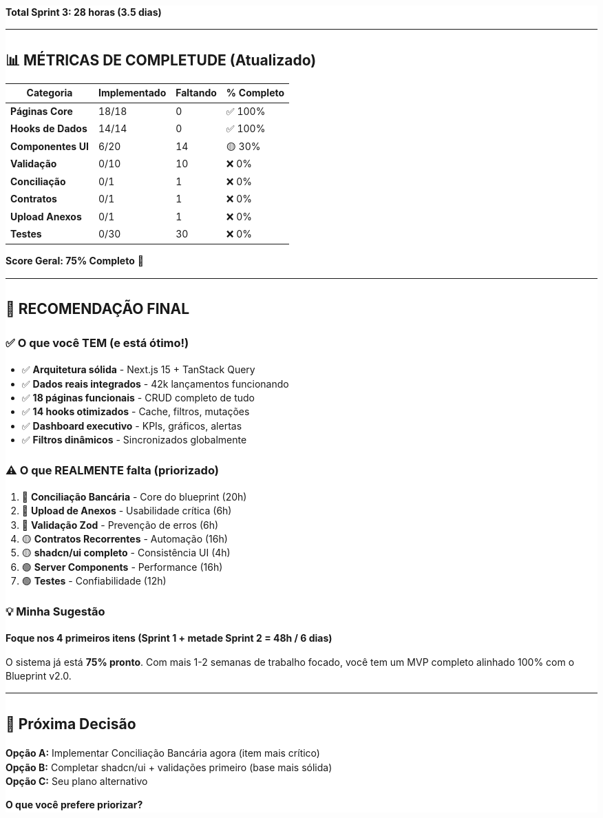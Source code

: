 **Total Sprint 3: 28 horas (3.5 dias)**

---

## 📊 MÉTRICAS DE COMPLETUDE (Atualizado)

| Categoria | Implementado | Faltando | % Completo |
|-----------|--------------|----------|------------|
| **Páginas Core** | 18/18 | 0 | ✅ 100% |
| **Hooks de Dados** | 14/14 | 0 | ✅ 100% |
| **Componentes UI** | 6/20 | 14 | 🟡 30% |
| **Validação** | 0/10 | 10 | ❌ 0% |
| **Conciliação** | 0/1 | 1 | ❌ 0% |
| **Contratos** | 0/1 | 1 | ❌ 0% |
| **Upload Anexos** | 0/1 | 1 | ❌ 0% |
| **Testes** | 0/30 | 30 | ❌ 0% |

**Score Geral: 75% Completo** 🎯

---

## 🚀 RECOMENDAÇÃO FINAL

### ✅ O que você TEM (e está ótimo!)
- ✅ **Arquitetura sólida** - Next.js 15 + TanStack Query
- ✅ **Dados reais integrados** - 42k lançamentos funcionando
- ✅ **18 páginas funcionais** - CRUD completo de tudo
- ✅ **14 hooks otimizados** - Cache, filtros, mutações
- ✅ **Dashboard executivo** - KPIs, gráficos, alertas
- ✅ **Filtros dinâmicos** - Sincronizados globalmente

### ⚠️ O que REALMENTE falta (priorizado)
1. 🔴 **Conciliação Bancária** - Core do blueprint (20h)
2. 🔴 **Upload de Anexos** - Usabilidade crítica (6h)
3. 🔴 **Validação Zod** - Prevenção de erros (6h)
4. 🟡 **Contratos Recorrentes** - Automação (16h)
5. 🟡 **shadcn/ui completo** - Consistência UI (4h)
6. 🟢 **Server Components** - Performance (16h)
7. 🟢 **Testes** - Confiabilidade (12h)

### 💡 Minha Sugestão
**Foque nos 4 primeiros itens (Sprint 1 + metade Sprint 2 = 48h / 6 dias)**

O sistema já está **75% pronto**. Com mais 1-2 semanas de trabalho focado, você tem um MVP completo alinhado 100% com o Blueprint v2.0.

---

## 🤔 Próxima Decisão

**Opção A:** Implementar Conciliação Bancária agora (item mais crítico)  
**Opção B:** Completar shadcn/ui + validações primeiro (base mais sólida)  
**Opção C:** Seu plano alternativo

**O que você prefere priorizar?**
